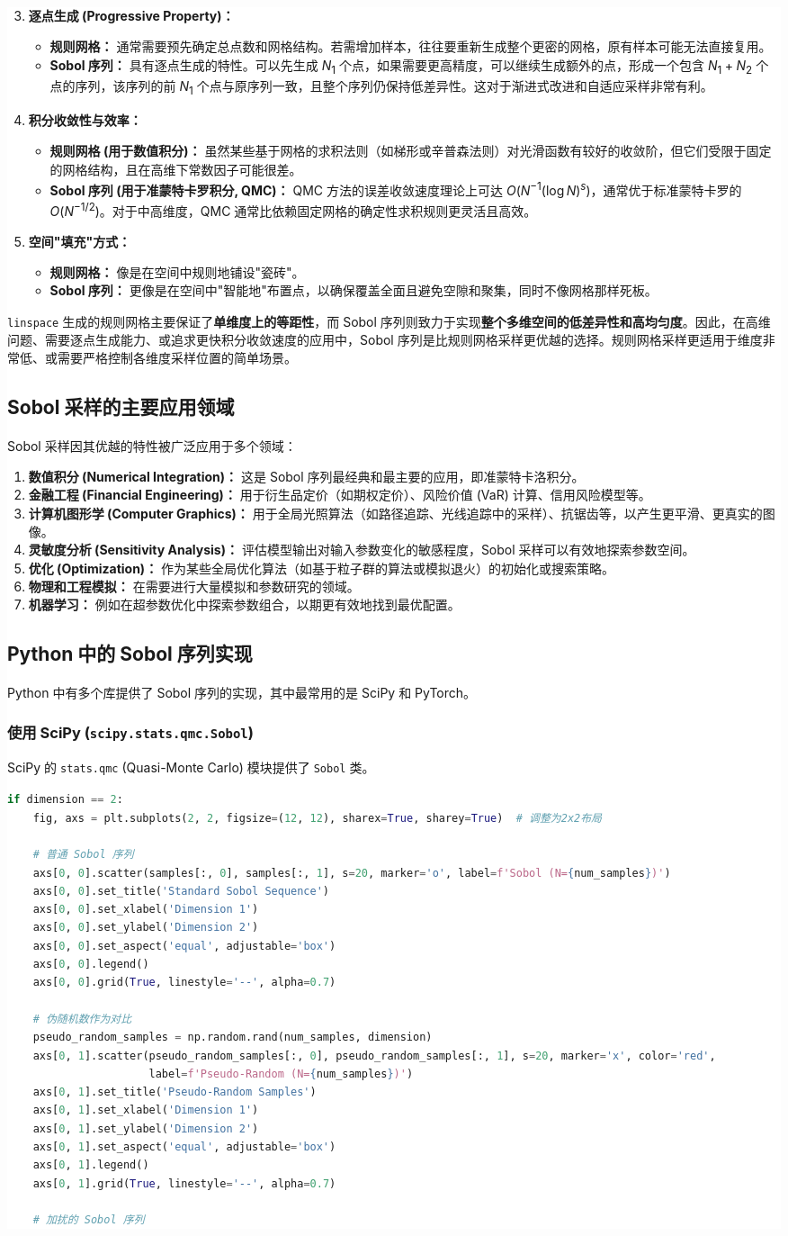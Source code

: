 3.  **逐点生成 (Progressive Property)：**
    *   **规则网格：** 通常需要预先确定总点数和网格结构。若需增加样本，往往要重新生成整个更密的网格，原有样本可能无法直接复用。
    *   **Sobol 序列：** 具有逐点生成的特性。可以先生成 $N_1$ 个点，如果需要更高精度，可以继续生成额外的点，形成一个包含 $N_1+N_2$ 个点的序列，该序列的前 $N_1$ 个点与原序列一致，且整个序列仍保持低差异性。这对于渐进式改进和自适应采样非常有利。

4.  **积分收敛性与效率：**
    *   **规则网格 (用于数值积分)：** 虽然某些基于网格的求积法则（如梯形或辛普森法则）对光滑函数有较好的收敛阶，但它们受限于固定的网格结构，且在高维下常数因子可能很差。
    *   **Sobol 序列 (用于准蒙特卡罗积分, QMC)：** QMC 方法的误差收敛速度理论上可达 $O(N^{-1}(\log N)^s)$，通常优于标准蒙特卡罗的 $O(N^{-1/2})$。对于中高维度，QMC 通常比依赖固定网格的确定性求积规则更灵活且高效。

5.  **空间"填充"方式：**
    *   **规则网格：** 像是在空间中规则地铺设"瓷砖"。
    *   **Sobol 序列：** 更像是在空间中"智能地"布置点，以确保覆盖全面且避免空隙和聚集，同时不像网格那样死板。


`linspace` 生成的规则网格主要保证了**单维度上的等距性**，而 Sobol 序列则致力于实现**整个多维空间的低差异性和高均匀度**。因此，在高维问题、需要逐点生成能力、或追求更快积分收敛速度的应用中，Sobol 序列是比规则网格采样更优越的选择。规则网格采样更适用于维度非常低、或需要严格控制各维度采样位置的简单场景。


## Sobol 采样的主要应用领域

Sobol 采样因其优越的特性被广泛应用于多个领域：
1.  **数值积分 (Numerical Integration)：** 这是 Sobol 序列最经典和最主要的应用，即准蒙特卡洛积分。
2.  **金融工程 (Financial Engineering)：** 用于衍生品定价（如期权定价）、风险价值 (VaR) 计算、信用风险模型等。
3.  **计算机图形学 (Computer Graphics)：** 用于全局光照算法（如路径追踪、光线追踪中的采样）、抗锯齿等，以产生更平滑、更真实的图像。
4.  **灵敏度分析 (Sensitivity Analysis)：** 评估模型输出对输入参数变化的敏感程度，Sobol 采样可以有效地探索参数空间。
5.  **优化 (Optimization)：** 作为某些全局优化算法（如基于粒子群的算法或模拟退火）的初始化或搜索策略。
6.  **物理和工程模拟：** 在需要进行大量模拟和参数研究的领域。
7.  **机器学习：** 例如在超参数优化中探索参数组合，以期更有效地找到最优配置。

## Python 中的 Sobol 序列实现

Python 中有多个库提供了 Sobol 序列的实现，其中最常用的是 SciPy 和 PyTorch。

### 使用 SciPy (`scipy.stats.qmc.Sobol`)

SciPy 的 `stats.qmc` (Quasi-Monte Carlo) 模块提供了 `Sobol` 类。

```python
if dimension == 2:
    fig, axs = plt.subplots(2, 2, figsize=(12, 12), sharex=True, sharey=True)  # 调整为2x2布局

    # 普通 Sobol 序列
    axs[0, 0].scatter(samples[:, 0], samples[:, 1], s=20, marker='o', label=f'Sobol (N={num_samples})')
    axs[0, 0].set_title('Standard Sobol Sequence')
    axs[0, 0].set_xlabel('Dimension 1')
    axs[0, 0].set_ylabel('Dimension 2')
    axs[0, 0].set_aspect('equal', adjustable='box')
    axs[0, 0].legend()
    axs[0, 0].grid(True, linestyle='--', alpha=0.7)

    # 伪随机数作为对比
    pseudo_random_samples = np.random.rand(num_samples, dimension)
    axs[0, 1].scatter(pseudo_random_samples[:, 0], pseudo_random_samples[:, 1], s=20, marker='x', color='red',
                      label=f'Pseudo-Random (N={num_samples})')
    axs[0, 1].set_title('Pseudo-Random Samples')
    axs[0, 1].set_xlabel('Dimension 1')
    axs[0, 1].set_ylabel('Dimension 2')
    axs[0, 1].set_aspect('equal', adjustable='box')
    axs[0, 1].legend()
    axs[0, 1].grid(True, linestyle='--', alpha=0.7)

    # 加扰的 Sobol 序列
```